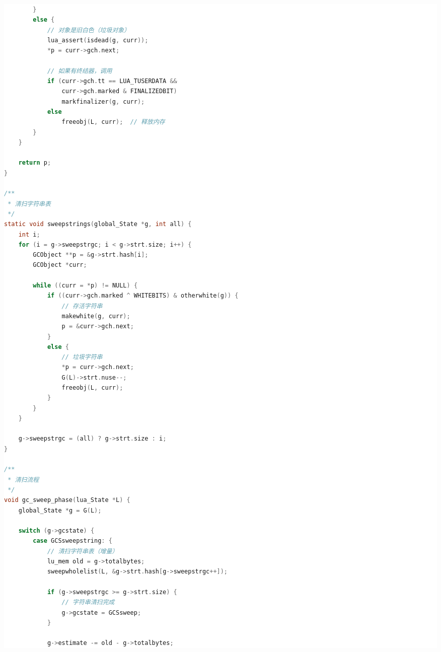```c
        }
        else {  
            // 对象是旧白色（垃圾对象）
            lua_assert(isdead(g, curr));
            *p = curr->gch.next;
            
            // 如果有终结器，调用
            if (curr->gch.tt == LUA_TUSERDATA && 
                curr->gch.marked & FINALIZEDBIT)
                markfinalizer(g, curr);
            else
                freeobj(L, curr);  // 释放内存
        }
    }
    
    return p;
}

/**
 * 清扫字符串表
 */
static void sweepstrings(global_State *g, int all) {
    int i;
    for (i = g->sweepstrgc; i < g->strt.size; i++) {
        GCObject **p = &g->strt.hash[i];
        GCObject *curr;
        
        while ((curr = *p) != NULL) {
            if ((curr->gch.marked ^ WHITEBITS) & otherwhite(g)) {
                // 存活字符串
                makewhite(g, curr);
                p = &curr->gch.next;
            }
            else {
                // 垃圾字符串
                *p = curr->gch.next;
                G(L)->strt.nuse--;
                freeobj(L, curr);
            }
        }
    }
    
    g->sweepstrgc = (all) ? g->strt.size : i;
}

/**
 * 清扫流程
 */
void gc_sweep_phase(lua_State *L) {
    global_State *g = G(L);
    
    switch (g->gcstate) {
        case GCSsweepstring: {
            // 清扫字符串表（增量）
            lu_mem old = g->totalbytes;
            sweepwholelist(L, &g->strt.hash[g->sweepstrgc++]);
            
            if (g->sweepstrgc >= g->strt.size) {
                // 字符串清扫完成
                g->gcstate = GCSsweep;
            }
            
            g->estimate -= old - g->totalbytes;
```